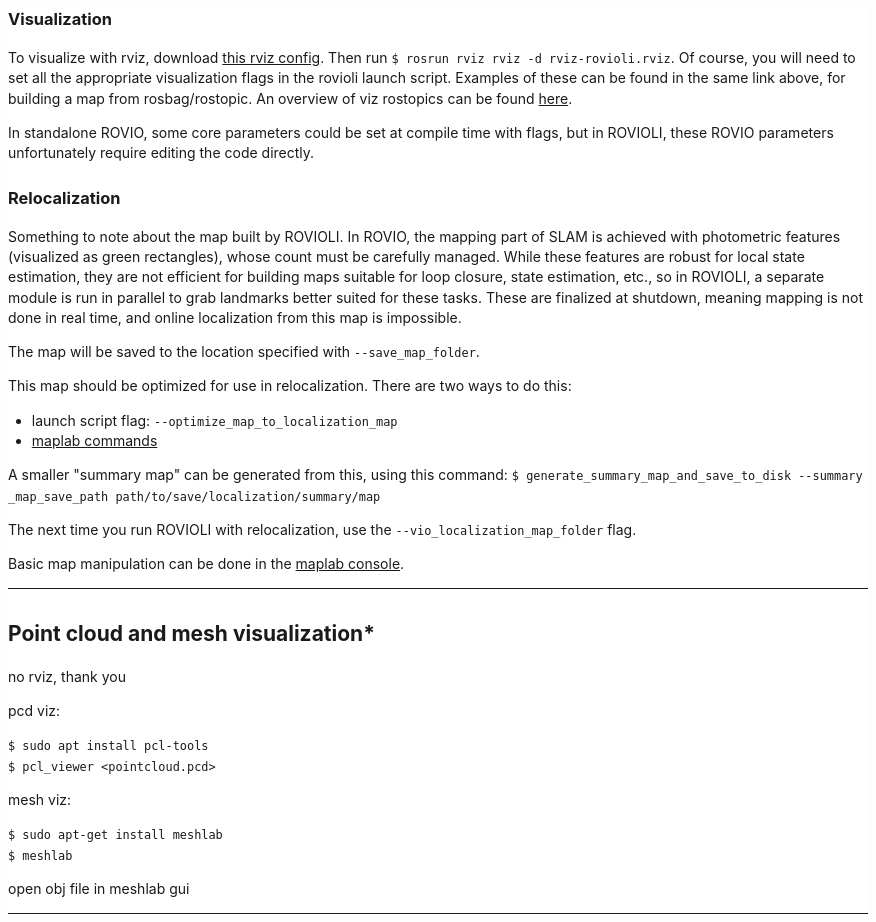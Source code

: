 ### Visualization

To visualize with rviz, download [this rviz config](https://github.com/ethz-asl/maplab/blob/pre_release_public/july-2018/applications/rovioli/share/rviz-rovioli.rviz). Then run `$ rosrun rviz rviz -d rviz-rovioli.rviz`. Of course, you will need to set all the appropriate visualization flags in the rovioli launch script. Examples of these can be found in the same link above, for building a map from rosbag/rostopic. An overview of viz rostopics can be found [here](https://github.com/ethz-asl/maplab/wiki/Map-visualization).

In standalone ROVIO, some core parameters could be set at compile time with flags, but in ROVIOLI, these ROVIO parameters unfortunately require editing the code directly.

### Relocalization

Something to note about the map built by ROVIOLI. In ROVIO, the mapping part of SLAM is achieved with photometric features (visualized as green rectangles), whose count must be carefully managed. While these features are robust for local state estimation, they are not efficient for building maps suitable for loop closure, state estimation, etc., so in ROVIOLI, a separate module is run in parallel to grab landmarks better suited for these tasks. These are finalized at shutdown, meaning mapping is not done in real time, and online localization from this map is impossible.

The map will be saved to the location specified with `--save_map_folder`.

This map should be optimized for use in relocalization. There are two ways to do this:
- launch script flag: `--optimize_map_to_localization_map`
- [maplab commands](https://github.com/ethz-asl/maplab/wiki/Preparing-a-single-session-map)

A smaller "summary map" can be generated from this, using this command: `$ generate_summary_map_and_save_to_disk --summary_map_save_path path/to/save/localization/summary/map`

The next time you run ROVIOLI with relocalization, use the `--vio_localization_map_folder` flag.

Basic map manipulation can be done in the [maplab console](https://github.com/ethz-asl/maplab/wiki/Console-map-management).

---

## Point cloud and mesh visualization\*

no rviz, thank you

pcd viz:
```
$ sudo apt install pcl-tools
$ pcl_viewer <pointcloud.pcd>
```

mesh viz:
```
$ sudo apt-get install meshlab
$ meshlab
```

open obj file in meshlab gui

---

